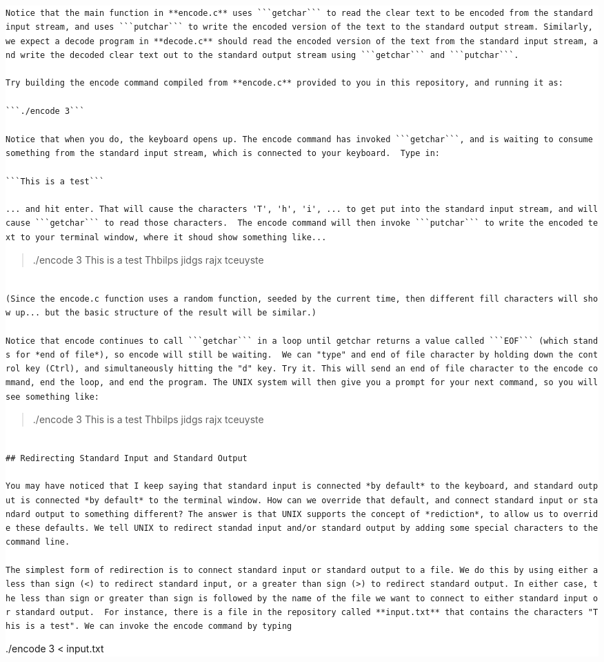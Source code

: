 ```
Notice that the main function in **encode.c** uses ```getchar``` to read the clear text to be encoded from the standard input stream, and uses ```putchar``` to write the encoded version of the text to the standard output stream. Similarly, we expect a decode program in **decode.c** should read the encoded version of the text from the standard input stream, and write the decoded clear text out to the standard output stream using ```getchar``` and ```putchar```.

Try building the encode command compiled from **encode.c** provided to you in this repository, and running it as:

```./encode 3```

Notice that when you do, the keyboard opens up. The encode command has invoked ```getchar```, and is waiting to consume something from the standard input stream, which is connected to your keyboard.  Type in:

```This is a test```

... and hit enter. That will cause the characters 'T', 'h', 'i', ... to get put into the standard input stream, and will cause ```getchar``` to read those characters.  The encode command will then invoke ```putchar``` to write the encoded text to your terminal window, where it shoud show something like...

```
>./encode 3
This is a test
Thbilps jidgs rajx tceuyste
```

(Since the encode.c function uses a random function, seeded by the current time, then different fill characters will show up... but the basic structure of the result will be similar.)

Notice that encode continues to call ```getchar``` in a loop until getchar returns a value called ```EOF``` (which stands for *end of file*), so encode will still be waiting.  We can "type" and end of file character by holding down the control key (Ctrl), and simultaneously hitting the "d" key. Try it. This will send an end of file character to the encode command, end the loop, and end the program. The UNIX system will then give you a prompt for your next command, so you will see something like:

```
>./encode 3
This is a test
Thbilps jidgs rajx tceuyste
>
```

## Redirecting Standard Input and Standard Output

You may have noticed that I keep saying that standard input is connected *by default* to the keyboard, and standard output is connected *by default* to the terminal window. How can we override that default, and connect standard input or standard output to something different? The answer is that UNIX supports the concept of *rediction*, to allow us to override these defaults. We tell UNIX to redirect standad input and/or standard output by adding some special characters to the command line.

The simplest form of redirection is to connect standard input or standard output to a file. We do this by using either a less than sign (<) to redirect standard input, or a greater than sign (>) to redirect standard output. In either case, the less than sign or greater than sign is followed by the name of the file we want to connect to either standard input or standard output.  For instance, there is a file in the repository called **input.txt** that contains the characters "This is a test". We can invoke the encode command by typing 

```
./encode 3 < input.txt
```

```